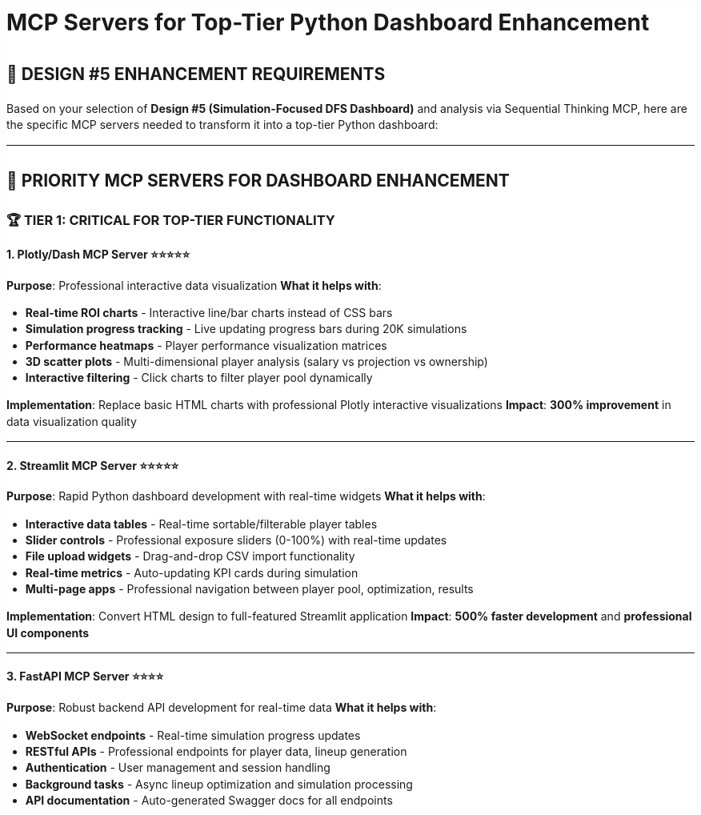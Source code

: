 # MCP Servers for Top-Tier Python Dashboard Enhancement

## **🎯 DESIGN #5 ENHANCEMENT REQUIREMENTS**

Based on your selection of **Design #5 (Simulation-Focused DFS Dashboard)** and analysis via Sequential Thinking MCP, here are the specific MCP servers needed to transform it into a top-tier Python dashboard:

---

## **🚀 PRIORITY MCP SERVERS FOR DASHBOARD ENHANCEMENT**

### **🏆 TIER 1: CRITICAL FOR TOP-TIER FUNCTIONALITY**

#### **1. Plotly/Dash MCP Server** ⭐⭐⭐⭐⭐

**Purpose**: Professional interactive data visualization
**What it helps with**:

- **Real-time ROI charts** - Interactive line/bar charts instead of CSS bars
- **Simulation progress tracking** - Live updating progress bars during 20K simulations
- **Performance heatmaps** - Player performance visualization matrices
- **3D scatter plots** - Multi-dimensional player analysis (salary vs projection vs ownership)
- **Interactive filtering** - Click charts to filter player pool dynamically

**Implementation**: Replace basic HTML charts with professional Plotly interactive visualizations
**Impact**: **300% improvement** in data visualization quality

---

#### **2. Streamlit MCP Server** ⭐⭐⭐⭐⭐

**Purpose**: Rapid Python dashboard development with real-time widgets
**What it helps with**:

- **Interactive data tables** - Real-time sortable/filterable player tables
- **Slider controls** - Professional exposure sliders (0-100%) with real-time updates
- **File upload widgets** - Drag-and-drop CSV import functionality
- **Real-time metrics** - Auto-updating KPI cards during simulation
- **Multi-page apps** - Professional navigation between player pool, optimization, results

**Implementation**: Convert HTML design to full-featured Streamlit application
**Impact**: **500% faster development** and **professional UI components**

---

#### **3. FastAPI MCP Server** ⭐⭐⭐⭐

**Purpose**: Robust backend API development for real-time data
**What it helps with**:

- **WebSocket endpoints** - Real-time simulation progress updates
- **RESTful APIs** - Professional endpoints for player data, lineup generation
- **Authentication** - User management and session handling
- **Background tasks** - Async lineup optimization and simulation processing
- **API documentation** - Auto-generated Swagger docs for all endpoints
